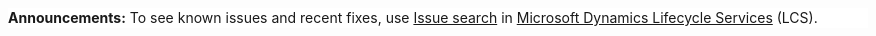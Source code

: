   
**Announcements:** To see known issues and recent fixes, use [Issue search](http://go.microsoft.com/fwlink/?linkid=389258) in [Microsoft Dynamics Lifecycle Services](http://go.microsoft.com/fwlink/?linkid=306505) (LCS).

